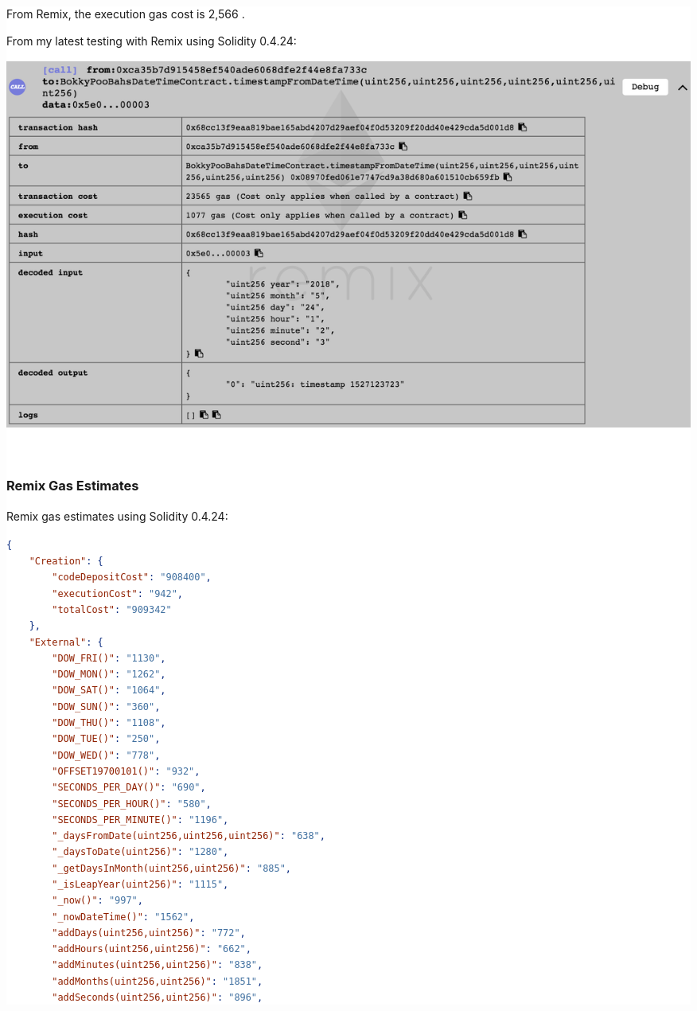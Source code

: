 From Remix, the execution gas cost is 2,566 .

From my latest testing with Remix using Solidity 0.4.24:

<kbd><img src="docs/timestampFromDateTime.png" /></kbd>

<br />

### Remix Gas Estimates

Remix gas estimates using Solidity 0.4.24:

```json
{
    "Creation": {
        "codeDepositCost": "908400",
        "executionCost": "942",
        "totalCost": "909342"
    },
    "External": {
        "DOW_FRI()": "1130",
        "DOW_MON()": "1262",
        "DOW_SAT()": "1064",
        "DOW_SUN()": "360",
        "DOW_THU()": "1108",
        "DOW_TUE()": "250",
        "DOW_WED()": "778",
        "OFFSET19700101()": "932",
        "SECONDS_PER_DAY()": "690",
        "SECONDS_PER_HOUR()": "580",
        "SECONDS_PER_MINUTE()": "1196",
        "_daysFromDate(uint256,uint256,uint256)": "638",
        "_daysToDate(uint256)": "1280",
        "_getDaysInMonth(uint256,uint256)": "885",
        "_isLeapYear(uint256)": "1115",
        "_now()": "997",
        "_nowDateTime()": "1562",
        "addDays(uint256,uint256)": "772",
        "addHours(uint256,uint256)": "662",
        "addMinutes(uint256,uint256)": "838",
        "addMonths(uint256,uint256)": "1851",
        "addSeconds(uint256,uint256)": "896",
```